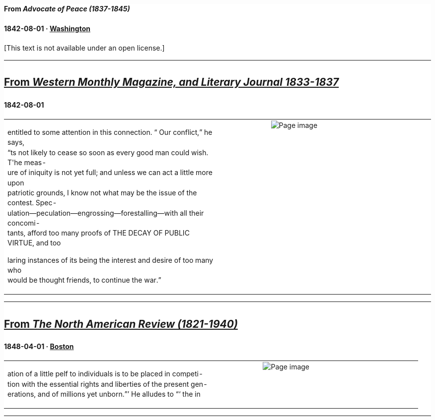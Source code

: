 #### From _Advocate of Peace (1837-1845)_

#### 1842-08-01 &middot; [Washington](http://dbpedia.org/resource/Washington%2C_D.C.)

[This text is not available under an open license.]

---

## [From _Western Monthly Magazine, and Literary Journal 1833-1837_](https://archive.org/details/sim_western-monthly-magazine-and-literary-journal_1842-08_3_5/page/n19/mode/1up?view=theater)

#### 1842-08-01

<table style="width: 100%;"><tr><td style="width: 50%">

  
entitled to some attention in this connection. “ Our conflict,” he says,  
“ts not likely to cease so soon as every good man could wish. T&#x27;he meas-  
ure of iniquity is not yet full; and unless we can act a little more upon  
patriotic grounds, I know not what may be the issue of the contest. Spec-  
ulation—peculation—engrossing—forestalling—with all their concomi-  
tants, afford too many proofs of THE DECAY OF PUBLIC VIRTUE, and too  
  
laring instances of its being the interest and desire of too many who  
would be thought friends, to continue the war.”
</td><td style="width: 50%; max-height: 75%; margin: auto; display: block;">
<img alt="Page image" src="https://iiif.archive.org/image/iiif/2/sim_western-monthly-magazine-and-literary-journal_1842-08_3_5%2Fsim_western-monthly-magazine-and-literary-journal_1842-08_3_5_jp2.zip%2Fsim_western-monthly-magazine-and-literary-journal_1842-08_3_5_jp2%2Fsim_western-monthly-magazine-and-literary-journal_1842-08_3_5_0019.jp2/pct:18.549382716049383,55.28169014084507,63.48765432098765,10.73943661971831/600,/0/default.jpg"/>
</td>
</tr></table>

---

## [From _The North American Review (1821-1940)_](https://archive.org/details/sim_north-american-review_1848-04_66_139/page/n176/mode/1up?view=theater)

#### 1848-04-01 &middot; [Boston](http://dbpedia.org/resource/Boston)

<table style="width: 100%;"><tr><td style="width: 50%">

  
ation of a little pelf to individuals is to be placed in competi-  
tion with the essential rights and liberties of the present gen-  
erations, and of millions yet unborn.”’ He alludes to “‘ the in
</td><td style="width: 50%; max-height: 75%; margin: auto; display: block;">
<img alt="Page image" src="https://iiif.archive.org/image/iiif/2/sim_north-american-review_1848-04_66_139%2Fsim_north-american-review_1848-04_66_139_jp2.zip%2Fsim_north-american-review_1848-04_66_139_jp2%2Fsim_north-american-review_1848-04_66_139_0176.jp2/pct:12.788461538461538,13.69969040247678,66.37820512820512,4.895510835913313/600,/0/default.jpg"/>
</td>
</tr></table>

---
